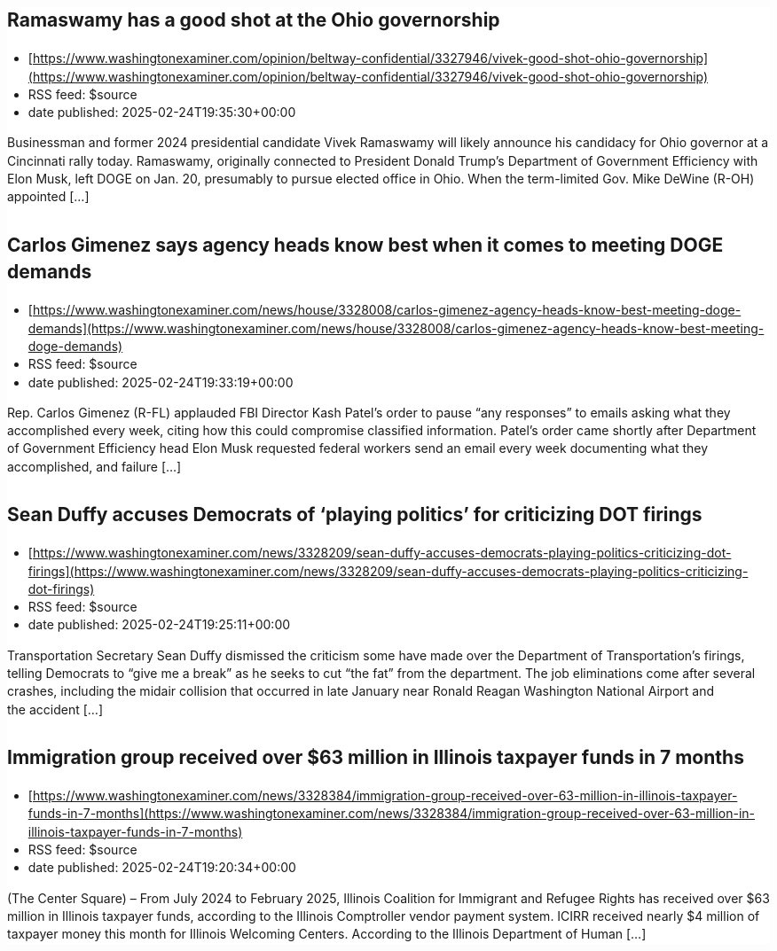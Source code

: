 ## Ramaswamy has a good shot at the Ohio governorship
 - [https://www.washingtonexaminer.com/opinion/beltway-confidential/3327946/vivek-good-shot-ohio-governorship](https://www.washingtonexaminer.com/opinion/beltway-confidential/3327946/vivek-good-shot-ohio-governorship)
 - RSS feed: $source
 - date published: 2025-02-24T19:35:30+00:00

Businessman and former 2024 presidential candidate Vivek Ramaswamy will likely announce his candidacy for Ohio governor at a Cincinnati rally today. Ramaswamy, originally connected to President Donald Trump&#8217;s Department of Government Efficiency with Elon Musk, left DOGE on Jan. 20, presumably to pursue elected office in Ohio. When the term-limited Gov. Mike DeWine (R-OH) appointed [&#8230;]

## Carlos Gimenez says agency heads know best when it comes to meeting DOGE demands
 - [https://www.washingtonexaminer.com/news/house/3328008/carlos-gimenez-agency-heads-know-best-meeting-doge-demands](https://www.washingtonexaminer.com/news/house/3328008/carlos-gimenez-agency-heads-know-best-meeting-doge-demands)
 - RSS feed: $source
 - date published: 2025-02-24T19:33:19+00:00

Rep. Carlos Gimenez (R-FL) applauded FBI Director Kash Patel’s order to pause “any responses&#8221; to emails asking what they accomplished every week, citing how this could compromise classified information. Patel’s order came shortly after Department of Government Efficiency head Elon Musk requested federal workers send an email every week documenting what they accomplished, and failure [&#8230;]

## Sean Duffy accuses Democrats of ‘playing politics’ for criticizing DOT firings
 - [https://www.washingtonexaminer.com/news/3328209/sean-duffy-accuses-democrats-playing-politics-criticizing-dot-firings](https://www.washingtonexaminer.com/news/3328209/sean-duffy-accuses-democrats-playing-politics-criticizing-dot-firings)
 - RSS feed: $source
 - date published: 2025-02-24T19:25:11+00:00

Transportation Secretary Sean Duffy dismissed the criticism some have made over the Department of Transportation’s firings, telling Democrats to “give me a break” as he seeks to cut “the fat” from the department. The job eliminations come after several crashes, including the midair collision that occurred in late January near Ronald Reagan Washington National Airport and the accident [&#8230;]

## Immigration group received over $63 million in Illinois taxpayer funds in 7 months
 - [https://www.washingtonexaminer.com/news/3328384/immigration-group-received-over-63-million-in-illinois-taxpayer-funds-in-7-months](https://www.washingtonexaminer.com/news/3328384/immigration-group-received-over-63-million-in-illinois-taxpayer-funds-in-7-months)
 - RSS feed: $source
 - date published: 2025-02-24T19:20:34+00:00

(The Center Square) – From July 2024 to February 2025, Illinois Coalition for Immigrant and Refugee Rights has received over $63 million in Illinois taxpayer funds, according to the Illinois Comptroller vendor payment system. ICIRR received nearly $4 million of taxpayer money this month for Illinois Welcoming Centers. According to the Illinois Department of Human [&#8230;]
